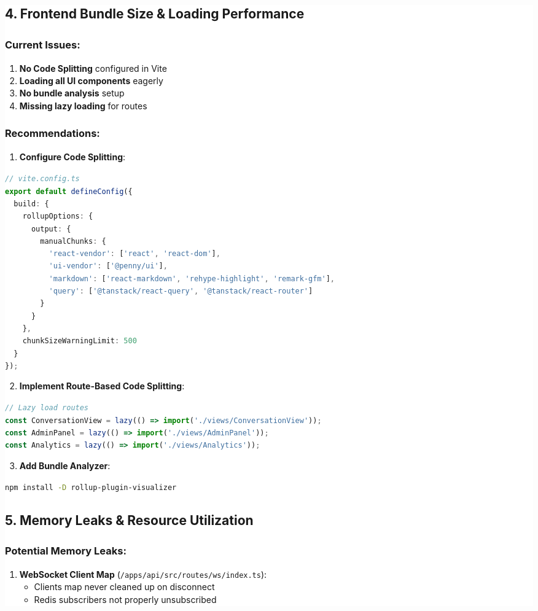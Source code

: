 
## 4. Frontend Bundle Size & Loading Performance

### Current Issues:

1. **No Code Splitting** configured in Vite
2. **Loading all UI components** eagerly
3. **No bundle analysis** setup
4. **Missing lazy loading** for routes

### Recommendations:

1. **Configure Code Splitting**:
```typescript
// vite.config.ts
export default defineConfig({
  build: {
    rollupOptions: {
      output: {
        manualChunks: {
          'react-vendor': ['react', 'react-dom'],
          'ui-vendor': ['@penny/ui'],
          'markdown': ['react-markdown', 'rehype-highlight', 'remark-gfm'],
          'query': ['@tanstack/react-query', '@tanstack/react-router']
        }
      }
    },
    chunkSizeWarningLimit: 500
  }
});
```

2. **Implement Route-Based Code Splitting**:
```typescript
// Lazy load routes
const ConversationView = lazy(() => import('./views/ConversationView'));
const AdminPanel = lazy(() => import('./views/AdminPanel'));
const Analytics = lazy(() => import('./views/Analytics'));
```

3. **Add Bundle Analyzer**:
```bash
npm install -D rollup-plugin-visualizer
```

## 5. Memory Leaks & Resource Utilization

### Potential Memory Leaks:

1. **WebSocket Client Map** (`/apps/api/src/routes/ws/index.ts`):
   - Clients map never cleaned up on disconnect
   - Redis subscribers not properly unsubscribed
